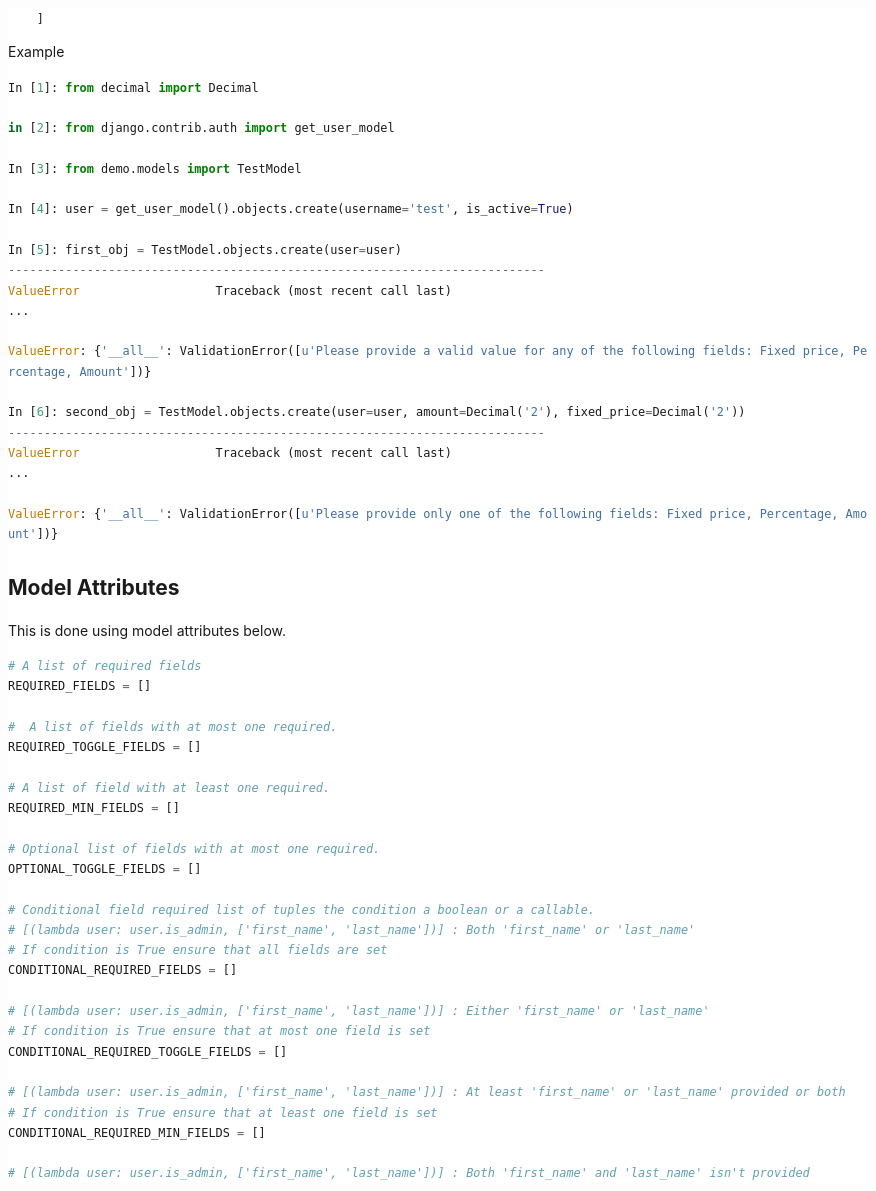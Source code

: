 ```py
    ]
```

Example

```python
In [1]: from decimal import Decimal

in [2]: from django.contrib.auth import get_user_model

In [3]: from demo.models import TestModel

In [4]: user = get_user_model().objects.create(username='test', is_active=True)

In [5]: first_obj = TestModel.objects.create(user=user)
---------------------------------------------------------------------------
ValueError                   Traceback (most recent call last)
...

ValueError: {'__all__': ValidationError([u'Please provide a valid value for any of the following fields: Fixed price, Percentage, Amount'])}

In [6]: second_obj = TestModel.objects.create(user=user, amount=Decimal('2'), fixed_price=Decimal('2'))
---------------------------------------------------------------------------
ValueError                   Traceback (most recent call last)
...

ValueError: {'__all__': ValidationError([u'Please provide only one of the following fields: Fixed price, Percentage, Amount'])}
```

## Model Attributes

This is done using model attributes below.

```py
# A list of required fields
REQUIRED_FIELDS = []

#  A list of fields with at most one required.
REQUIRED_TOGGLE_FIELDS = []

# A list of field with at least one required.
REQUIRED_MIN_FIELDS = []

# Optional list of fields with at most one required.
OPTIONAL_TOGGLE_FIELDS = []

# Conditional field required list of tuples the condition a boolean or a callable.
# [(lambda user: user.is_admin, ['first_name', 'last_name'])] : Both 'first_name' or 'last_name'
# If condition is True ensure that all fields are set
CONDITIONAL_REQUIRED_FIELDS = []

# [(lambda user: user.is_admin, ['first_name', 'last_name'])] : Either 'first_name' or 'last_name'
# If condition is True ensure that at most one field is set
CONDITIONAL_REQUIRED_TOGGLE_FIELDS = []

# [(lambda user: user.is_admin, ['first_name', 'last_name'])] : At least 'first_name' or 'last_name' provided or both
# If condition is True ensure that at least one field is set
CONDITIONAL_REQUIRED_MIN_FIELDS = []

# [(lambda user: user.is_admin, ['first_name', 'last_name'])] : Both 'first_name' and 'last_name' isn't provided
```